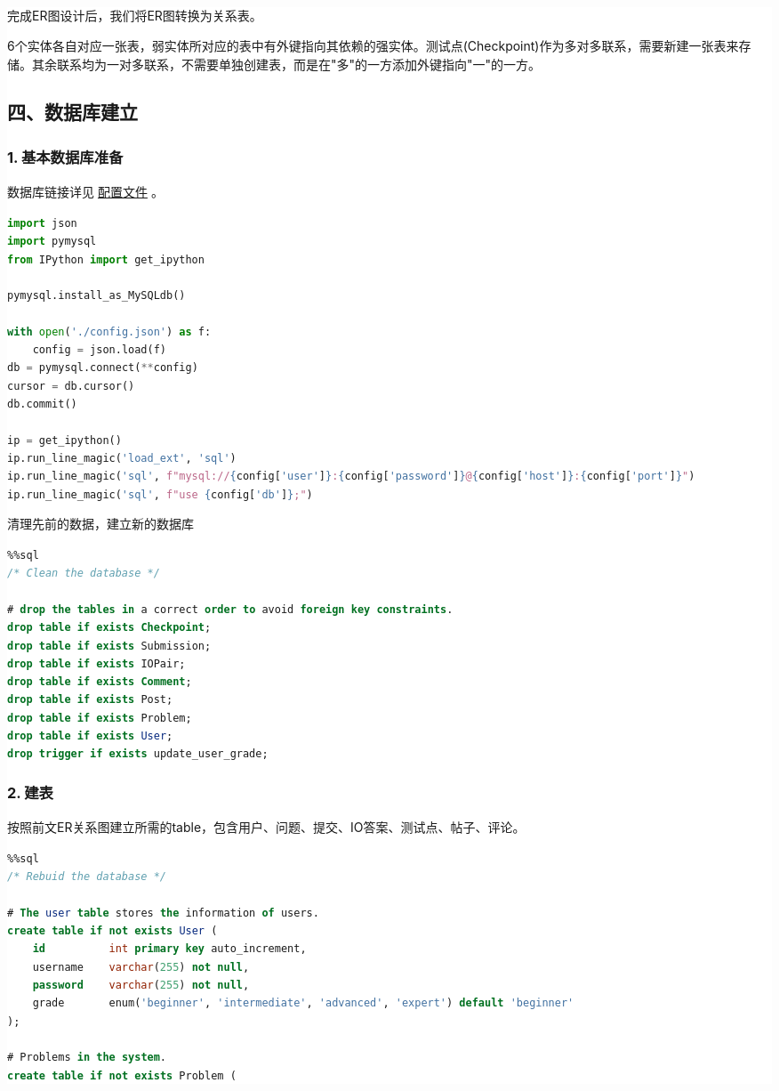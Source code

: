 完成ER图设计后，我们将ER图转换为关系表。

6个实体各自对应一张表，弱实体所对应的表中有外键指向其依赖的强实体。测试点(Checkpoint)作为多对多联系，需要新建一张表来存储。其余联系均为一对多联系，不需要单独创建表，而是在"多"的一方添加外键指向"一"的一方。

## 四、数据库建立

### 1. 基本数据库准备

数据库链接详见 [配置文件](./config.json) 。

``` python
import json
import pymysql
from IPython import get_ipython

pymysql.install_as_MySQLdb()

with open('./config.json') as f:
    config = json.load(f)
db = pymysql.connect(**config)
cursor = db.cursor()
db.commit()

ip = get_ipython()
ip.run_line_magic('load_ext', 'sql')
ip.run_line_magic('sql', f"mysql://{config['user']}:{config['password']}@{config['host']}:{config['port']}")
ip.run_line_magic('sql', f"use {config['db']};")
```

清理先前的数据，建立新的数据库

``` sql
%%sql
/* Clean the database */

# drop the tables in a correct order to avoid foreign key constraints.
drop table if exists Checkpoint;
drop table if exists Submission;
drop table if exists IOPair;
drop table if exists Comment;
drop table if exists Post;
drop table if exists Problem;
drop table if exists User;
drop trigger if exists update_user_grade;
```


### 2. 建表

按照前文ER关系图建立所需的table，包含用户、问题、提交、IO答案、测试点、帖子、评论。

``` sql
%%sql
/* Rebuid the database */

# The user table stores the information of users.
create table if not exists User (
    id          int primary key auto_increment,
    username    varchar(255) not null, 
    password    varchar(255) not null, 
    grade       enum('beginner', 'intermediate', 'advanced', 'expert') default 'beginner'
);

# Problems in the system.
create table if not exists Problem (
```